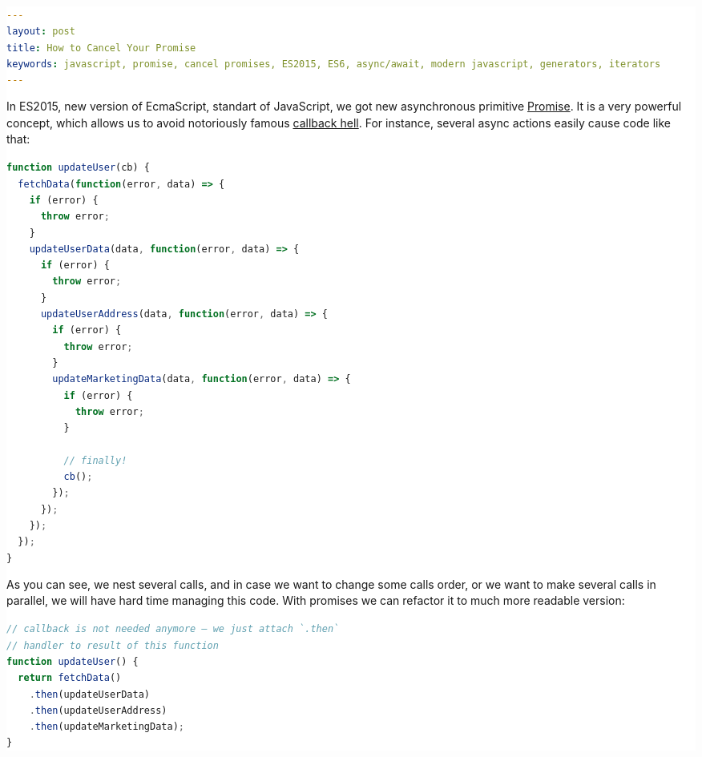 ```yaml
---
layout: post
title: How to Cancel Your Promise
keywords: javascript, promise, cancel promises, ES2015, ES6, async/await, modern javascript, generators, iterators
---
```


In ES2015, new version of EcmaScript, standart of JavaScript, we got new asynchronous primitive [Promise](https://developer.mozilla.org/en-US/docs/Web/JavaScript/Reference/Global_Objects/Promise). It is a very powerful concept, which allows us to avoid notoriously famous [callback hell](http://callbackhell.com/).
For instance, several async actions easily cause code like that:

```js
function updateUser(cb) {
  fetchData(function(error, data) => {
    if (error) {
      throw error;
    }
    updateUserData(data, function(error, data) => {
      if (error) {
        throw error;
      }
      updateUserAddress(data, function(error, data) => {
        if (error) {
          throw error;
        }
        updateMarketingData(data, function(error, data) => {
          if (error) {
            throw error;
          }

          // finally!
          cb();
        });
      });
    });
  });
}
```

As you can see, we nest several calls, and in case we want to change some calls order, or we want to make several calls in parallel, we will have hard time managing this code.
With promises we can refactor it to much more readable version:

```js
// callback is not needed anymore – we just attach `.then`
// handler to result of this function
function updateUser() {
  return fetchData()
    .then(updateUserData)
    .then(updateUserAddress)
    .then(updateMarketingData);
}
```
